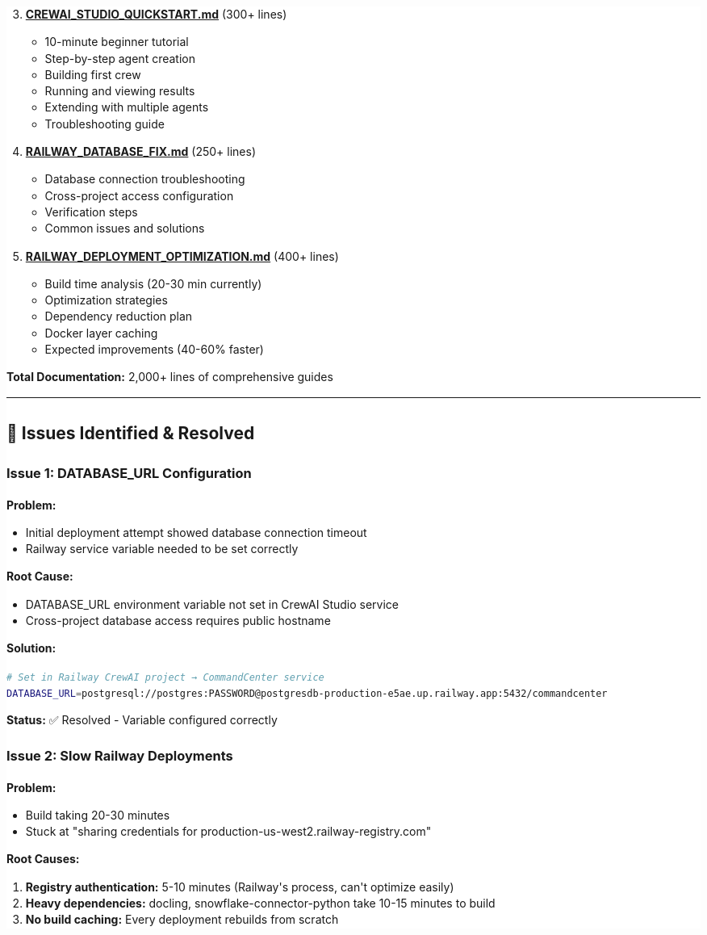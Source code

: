 3. **[CREWAI_STUDIO_QUICKSTART.md](../CREWAI_STUDIO_QUICKSTART.md)** (300+ lines)
   - 10-minute beginner tutorial
   - Step-by-step agent creation
   - Building first crew
   - Running and viewing results
   - Extending with multiple agents
   - Troubleshooting guide

4. **[RAILWAY_DATABASE_FIX.md](../RAILWAY_DATABASE_FIX.md)** (250+ lines)
   - Database connection troubleshooting
   - Cross-project access configuration
   - Verification steps
   - Common issues and solutions

5. **[RAILWAY_DEPLOYMENT_OPTIMIZATION.md](../RAILWAY_DEPLOYMENT_OPTIMIZATION.md)** (400+ lines)
   - Build time analysis (20-30 min currently)
   - Optimization strategies
   - Dependency reduction plan
   - Docker layer caching
   - Expected improvements (40-60% faster)

**Total Documentation:** 2,000+ lines of comprehensive guides

---

## 🐛 Issues Identified & Resolved

### Issue 1: DATABASE_URL Configuration

**Problem:**
- Initial deployment attempt showed database connection timeout
- Railway service variable needed to be set correctly

**Root Cause:**
- DATABASE_URL environment variable not set in CrewAI Studio service
- Cross-project database access requires public hostname

**Solution:**
```bash
# Set in Railway CrewAI project → CommandCenter service
DATABASE_URL=postgresql://postgres:PASSWORD@postgresdb-production-e5ae.up.railway.app:5432/commandcenter
```

**Status:** ✅ Resolved - Variable configured correctly

### Issue 2: Slow Railway Deployments

**Problem:**
- Build taking 20-30 minutes
- Stuck at "sharing credentials for production-us-west2.railway-registry.com"

**Root Causes:**
1. **Registry authentication:** 5-10 minutes (Railway's process, can't optimize easily)
2. **Heavy dependencies:** docling, snowflake-connector-python take 10-15 minutes to build
3. **No build caching:** Every deployment rebuilds from scratch
